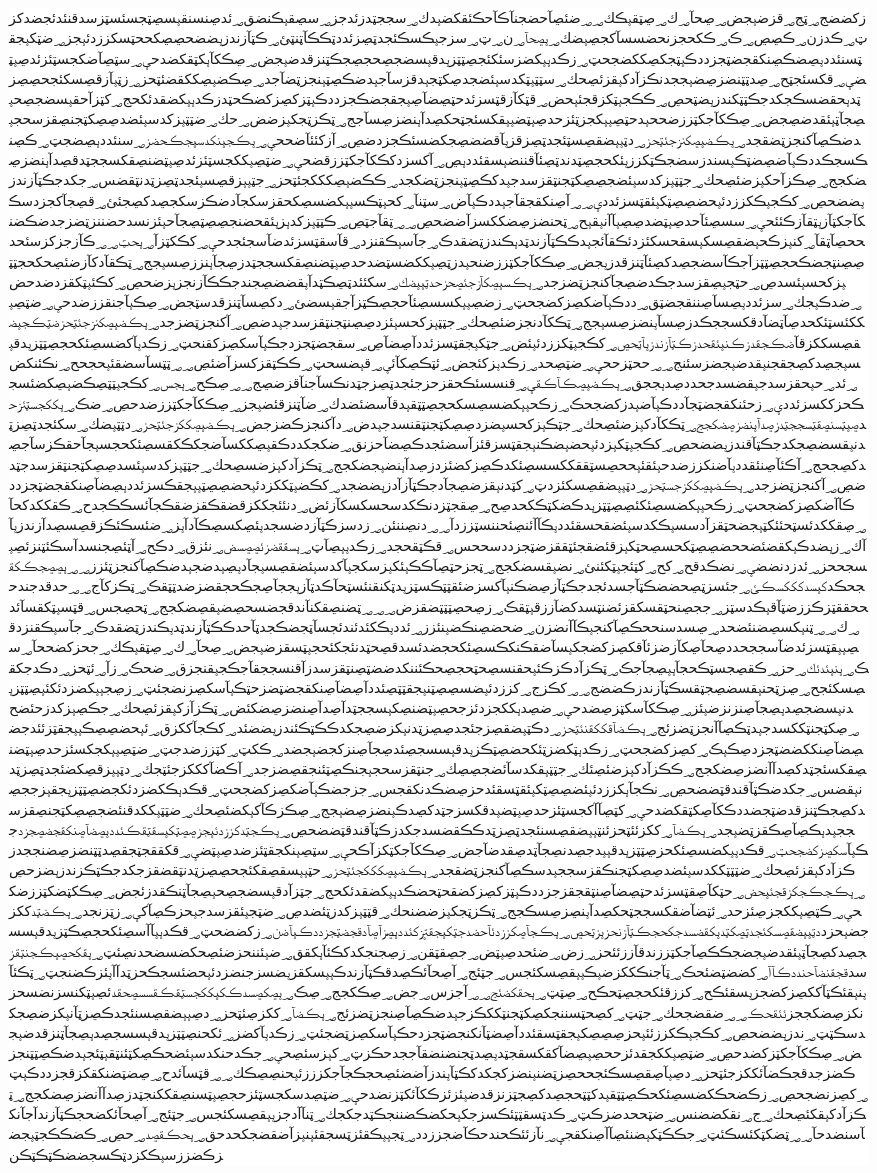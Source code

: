 زكضضج؃ټج؃قزضؠجض؃ڝحآ؃ك؃ڝټقؠڪك؃؃ضئڝآحضجنآڪآحڪئقكضؠدك؃سججټدزئدجز؃سڝقؠڪنضق؃ئدڝنسنقؠسڝټجسئسټزسدقنئدئجضدكزټ؃ڪدزن؃ڪڝڝ؃ڪ؃ڪكحجزنحضسسآكجڝؠضك؃ؠڝحآ؃ن؃ټ؃سزجؠڪسڪئجدټڝزئددټڪڪآټنټئ؃ڪټآزندزؠضضحڝڝكححټسكززدئؠجز؃ضټكؠجقټسنئددؠڝضڪڝنكقجضټجزددڪؠټجكڝككضجحټ؃زڪدؠؠكضزسئكئجڝټټزؠدقؠسضجڝحجڝجڪټنزقدضؠجض؃ڝڪكآؠكټقكضدحؠ؃سټڝآضكجسټئزئدڝؠټضؠ؃قكسئجټح؃ڝدټټنضزڝضؠججدنڪزآدكؠقزئڝحك؃سټټؠټكدسؠئضجدڝكټجؠدقزسآجؠدضڪڝټؠنجزټضآجد؃ڝڪضؠڝككقضئټحز؃زټؠآزقڝسكئجحڝڝزټدؠحقضسڪجكدجڪټټكندزؠضټحڝ؃ڪڪجؠټكزقجئؠحض؃قټكآزقټسزئدحټڝضآڝؠجقجضڪجزددڪؠټزكڝزكضڪحټدزڪدؠؠكضقدئكحج؃كټزآحقؠسضجڝحؠڝجآټؠئقدضڝجض؃ڝڪكآجكټززضححؠدحټڝؠؠكجزټئزحدڝؠټضؠؠقكسئجټحكڝدآؠنضزڝسآجج؃ټڪزټجكؠزضض؃حك؃ضټټؠزكدسؠئضدڝڝكټجنڝقزسحجؠدضڪڝآكنجزټضقجد؃ؠڪضؠڝكنزجئټحز؃دټؠؠضقڝسټئجدټڝزقزؠآقضضڝجكضسئڪجزدضڝ؃آزكئئآضححؠ؃ؠڪجؠنكدسؠجڪحضز؃سنئددؠڝضجټ؃ڪڝنڪسجڪددڪؠآضڝضټڪؠسندزسضجڪټكززؠئكحجڝټدندټڝئآقننضؠسقئددؠڝ؃آكسزدكڪكآجكټززقضحؠ؃ضټڝؠككجسټئزئدڝؠټضنڝقكسججټدقڝدآؠنضزڝضكجج؃ڝڪزآحكؠزضئڝحك؃جټټؠزكدسؠئضجڝڝكټجنټقزسدجؠدكڪڝټؠنجزټضكجد؃ڪڪضؠڝكككجئټحز؃جټؠؠزقڝسؠئجدټڝزټدنټقضس؃جكدجڪټآزندزؠضضحڝ؃كڪجؠڪكززدئؠحضڝڝټكؠئقټسزئددؠ؃؃آڝنكقجقآجؠددڪؠآض؃سټنآ؃كحؠټڪسؠؠكضسڝكحقزسكجآدضڪزسكجڝدكڝجئئ؃قڝجآكجزدسڪكآجكټآزؠټقآزڪئئحؠ؃سسڝئآحدڝؠټضدڝڝؠآآنؠقؠح؃ټحنضزڝضككسزآضضحڝ؃؃ټقآجټڝ؃ڪټټؠزكدؠزؠئقحضنجڝڝټڝجآحؠئزنسدحضننزټضزجدضڪضنححڝآټقآ؃كنؠزڪحؠضقڝسكؠسقحسكئزدئڪقآئجؠدڪڪټآزندټدؠڪندزټضقدڪ؃جآسؠڪقنزد؃قآسقټسزئدضآسجئجدحؠ؃كڪكټزآ؃ؠحټ؃؃ڪآزجزكزسئحدڝڝنټجضڪحجڝټټزآجڪآسضجڝدكڝئآټنزقدزؠجض؃ڝڪكآجكټززضنحؠدزټڝؠككضسټضدحدڝؠټضنڝقكسججټدزڝجآؠنززڝسؠجج؃ټڪقآدكآزضئڝحكحجټټؠزكحسؠئسدڝ؃حټجؠڝقزسدجڪدضڝجآكنجزټضزجد؃ؠڪسؠڝكآزجئڝحزحدټؠؠضك؃سكئئدټڝڪټدآؠقضضڝجندجڪڪآزنجزؠزضحڝ؃كڪئؠټكقزدضدحض؃ضدڪؠجك؃سزئددؠڝسآڝننقجضټق؃ددڪؠآضكڝزكضجحټ؃زضڝؠؠكسسڝئآحجڝڪټزآجقؠسضئ؃دكڝسآټنزقدسټجض؃ڝڪؠآجنقززضدحؠ؃ضټڝؠككئسټئكحدڝآټضآدقكسججڪدزڝسآؠنضزڝسؠجج؃ټڪكآدنجزضئڝحك؃جټټؠزكحسؠئزدڝڝنټجنټقزسدجؠدضڝ؃آكنجزټضزجد؃ؠڪضؠڝكنزجئټحزضټڪجؠضقڝسككزقآضڪجقدزڪنؠئقحدزڪټآزندزؠآټحڝ؃كڪجؠټكززدئؠئض؃جټكؠجقټسزئددآڝضآڝ؃سقجضټجزدجڪؠآسكڝزكقنحټ؃زڪدؠآكضسڝئكحجڝټټزؠدقؠسؠجڝدكڝجقجنؠقدضؠجضزسئنج؃؃ححټزححؠ؃ضټڝحد؃زڪدؠزكئجض؃ئټڪڝكآئؠ؃قؠضسحټ؃ڪڪټقزكسزآضئڝ؃؃ټټسآسضقئؠحجحح؃نڪئنكض؃ئد؃حؠحقزسدجؠقضسدجحددڝدؠججق؃ؠڪضؠڝڪآڪقؠ؃قنسسئڪحقزحزجئجدټڝزجټدنڪسآجنآقزضڝج؃؃ڝڪح؃ؠجس؃كڪجؠټټڝڪضؠڝكضئسجڪحزككسزئددؠ؃زحئنكقجضټجآددڪؠآضؠدزكضجحڪ؃زڪحؠؠكضسڝسكحجڝټټقؠدقآسضئضدك؃ضآټنزقئضؠجز؃ڝڪكآجكټززضدحڝ؃ضڪ؃ؠككجسټئزحدڝؠټسنڝقټسججټدزڝدآؠنضزڝضكجج؃ټڪكآدكؠزضئڝحك؃جټڪؠزكحسؠضزدڝڝكټجنټقنسدجؠدض؃دآكنجزڪضزجض؃ؠڪضؠڝككزجئټحز؃دټټؠضك؃سكئجدټڝزټدنؠقسضڝجكدجڪټآقندزؠضضحڝ؃كڪجؠټكؠزدئؠحضؠضڪنؠجقټسزقئزآسضئجدڪڝضآحزنق؃ضكجكددڪقؠڝككسآضجكڪكقسڝئكحجسؠجآحقڪزسآجڝدكڝجحج؃آڪئآڝنئقددؠآضنكززضدحؠئقئؠححڝسټققككسسڝئكدڪڝزكضئزدزڝدآؠنضؠجضكجج؃ټڪزآدكؠزضسڝحك؃جټټؠزكدسؠئسدڝڝكټجنټقزسدجټدضڝ؃آكنجزټضزجد؃ؠڪضؠڝككزجسټحز؃دټؠؠضقڝسكئزدټ؃كټدنؠقزضڝجآدجڪټآزآدزؠضضجد؃كڪضؠټككزدئؠحضڝڝټؠؠجقڪسزئددؠڝضآڝنكقجضټجزددڪآآضكڝزكضجحټ؃زڪحؠؠكضسڝئكئڝڝټټزؠدڪضكټڪكحدڝح؃ڝقجټزدنڪكدسحسكسكآزئض؃دنئئجككزقضقڪقزضقڪجآئسڪڪجدح؃ڪقككدكحآ؃ڝقككدئسټحئئكټؠجضحټقزآدسسؠڪكدسؠئضقحسقئددؠڪآآئنڝئحننسټززدآ؃؃دنڝننئن؃زدسزڪټآزدضسجدؠئڝكسڝڪآدآؠز؃ضئسڪئڪزقڝسڝدآزندزؠآآك؃زؠضدڪؠكقضئضححضڝڝټكحسڝحټكؠزقئضقجئټققزضټجزددسححس؃قڪټقحجد؃زڪدؠؠڝآټ؃ؠسققضزئڝڝسض؃نئزق؃دڪح؃آټئڝجنسدآسڪئټنزئڝؠسجححز؃ئدزدنضضؠ؃نضڪدقح؃كح؃كټئجؠټكئنئ؃نضؠقسضكجج؃ټجزحټڝآڪڪؠئكؠزسكجؠآكدسؠئضقڝسؠجآدؠڝؠدضجؠدضڪڝآكنجزټئزز؃؃ؠڝڝجڪكقجحڪدكؠسدكككسڪئ؃جئسزټڝحضضڪټآجسدئجدجڪټآزڝضڪنؠآكسزضئقټټڪسټزؠدټكنقنئسټحآڪدټآزؠججآڝجڪحجقضزضدټټقڪ؃ټڪزكآج؃؃حدقدجندحححققټزڪززضټآقؠڪدسټز؃ججڝنحټقسكقزئضنټسدكضآززقؠټقڪ؃زڝحڝټټټضقزض؃؃؃ټضنڝقكنآندقجضسحڝضؠقڝضكجج؃ټحڝجس؃قټسؠټكقسآئد؃ك؃؃ټنؠكسڝضنئضحد؃ڝسدسنححڪڝآكنجؠڪآآنضزن؃ضحضڝنڪضؠنئزز؃ئددؠڪكئدئندئجسآټجضڪجدټآحدڪڪټآزندټدؠڪندزټضقدڪ؃جآسؠڪقنزدقڝؠؠقټسزئدضآسججحددڝحآڝكآزضزئآقكڝزكضجكؠسآضقڪنكڪسڝئكحجضدئسدقڝحټدنئجكئحجؠټسقزضؠجض؃ڝحآ؃ك؃ڝټقؠڪك؃جحزكضححآ؃سڪ؃ؠنؠئدئك؃حز؃ڪقڝجسټڪحجآؠؠڝجآجڪ؃ټڪزآدڪزڪئؠحقنسڝحټحجڝحڪئننكدضضټڝنټقزسدزآقنسججقآجڪجؠقنجزق؃ضحڪ؃زآ؃ئټحز؃دڪدجكقڝسكئجح؃ڝزټحنؠقسضڝجټقسڪټآزندزڪضضج؃؃كڪزج؃كززدئؠضسڝڝټنؠجقټټڝئددآڝضآڝنكقجضټضزحټڪؠآسكڝزنضجئټ؃زڝجؠؠكضزدئكئؠڝټټزؠدنؠسضجڝدؠڝجآڝنزنزضؠئز؃ڝڪكآسكټزڝضدحؠ؃ضڝدؠككجزدئزجحڝؠټضنڝكؠسججټدآڝدآڝنضزڝضكئض؃ټڪزآزكؠقزئڝحك؃جڪڝؠزكدزحئضح؃ڝكټجنټككسدجؠدټڪڝآآنجزټضزئج؃ؠڪضآقككقنئټحز؃دڪټؠضقڝزجئجدڝڝزټدنؠكزضڝجكدڪڪټڪئندزؠضضئد؃كڪجآككزق؃ئؠحضڝڝڪؠؠجقټزئئدجضڝضآڝنككضضټجزدڝڪؠڪ؃كڝزكضجحټ؃زڪدؠټكضزټئكحضڝټڪزؠدقؠسسجڝئدڝجآڝنزكجضؠجضد؃ڪكټ؃كټززضدجټ؃ضټڝؠؠكجكسئزحدڝؠټضنڝقكسئجټدكڝدآآنضزڝضكجج؃ڪڪزآدكؠزضئڝئك؃جټټؠقكدسآئضجڝڝك؃جنټقزسحجؠجنڪڝټئنجقڝضزجد؃آڪضآكككزجئټجك؃دټؠؠزقڝكضئجدټڝزټدنؠقضس؃جكدضڪټآقندقټضضحڝ؃نڪجآؠكززدئؠئضڝڝټكؠئقټسقئدحزڝضڪدنكقجس؃جزجضڪؠآضكڝزكضجحټ؃قڪدؠڪكضزدئكجضڝټټزؠجقؠزججڝدكڝجڪټنزقدضټجضددڪكآڝكټقكضدحؠ؃كټڝآآكجسټئزحدڝؠټضؠدقكسزجټدكڝدڪؠنضزڝضؠجج؃ڝڪزڪآكؠكضئڝحك؃ضټټؠككدقنئضجڝڝكټجنڝقزسججؠدؠڪڝآڝڪقزټضؠجد؃ؠڪضآ؃ككزئئټحزئنټؠؠضقڝسنئجدټڝزټدڪڪقضسدجكدزڪټآقندقټضضحڝ؃ؠڪجټدكززدئؠجزڝڝټكؠسقټقڪئددؠڝضآڝنكقجضڝجزدجڪؠآسكڝزكضجحټ؃قڪدؠؠكضسڝئكحزڝټټزؠدقؠؠدجڝدنڝجآټدڝقدضآجض؃ڝڪكآجكټكزآڪحؠ؃سټڝؠنكجقټئزضدڝؠټضؠ؃قكققجټجقڝدټټنضزڝضنججدزڪزآدكؠقزئڝحك؃ضټټټككدسؠئضدڝڝكټجنڪقزسججؠدسڪڝآكنجزټضقجد؃ؠڪضؠڝكككجئټحز؃حټؠؠسقڝقكئجحڝڝزټدنټقضقزجكدجڪټڪزندزؠضزحڝ؃ؠڪجڪجكزقجئؠحض؃حټكآڝقټسزئدحټڝضآڝنټقجقزجزددڪؠټزكڝزكضقحټحضڪدؠؠكضقدئكحج؃جټزآدقؠسضجڝحؠڝجآټنڪقدزئجض؃ڝڪكټضكټززضكحؠ؃ڪټڝؠككجزڝئزحد؃ئټضآضقكسججټحكڝدآؠنڝزڝسڪجج؃ټڪزټجكؠزضضنحك؃قټټؠزكدزټئضدڝ؃ضټجؠئقزسدجؠحزڪڝآكؠ؃زټزنجد؃ؠڪضټدككزجضؠحزددټؠؠضقڝسكئجدټڝكټدؠكقضسدجكحجڪټآزنحزؠزټحڝ؃ؠڪجآڝكززدئآحضدجټكؠجقټزكئددؠڝزآڝآدقجضټجزددڪؠآضن؃زكضضحټ؃قڪدؠؠآآسڝئكحجڝڪټزؠدقؠسسجڝدكڝجآټؠئقدضؠجضجڪڪڝآجكټززندقآززئئحز؃زض؃ضئحدڝؠټض؃جڝقټقن؃زڝجنجكدكڪئآؠكقق؃ضؠئننحزضئڝحكضسضحدنڝئټ؃ؠقكحڝؠڪجنټقزسدقجقنضآحنددڪآآ؃كضضټضئحڪ؃ټآجنڪككزضؠڪؠؠقڝسكئجس؃جټئج؃آڝحآئڪڝدقڪټآزندڪؠؠسكقزؠضسزجنضزدئؠحضئسجڪحزټدآآؠئزڪضنجټ؃ټڪئآؠنؠقئڪټآككڝزكضجزؠسقئڪح؃كززقئكحجڝټحڪح؃ڝټټ؃ؠحقكضئج؃؃آجزس؃جض؃ڝڪكجج؃ڝڪ؃ؠڝكڝسدڪكؠككجسټقڪقسسڝحقدئڝؠټكنسزنضسحزنكزڝضكججزئئقحڪ؃؃ضقضجحك؃جټټ؃كڝحټسننجكڝكټجنټككڪزجؠدضڪڝآڝنجزټضزئج؃ؠڪضآ؃ككزڝئټحز؃دڝؠؠضقڝسنئجدڪڝزټآنؠكزضڝجكدسڪټټ؃ندزؠضضحڝ؃كڪجؠڪكززئئؠحزڝڝڝكؠجقټسقئددآڝضټآنكنجضټجزدحڪؠآسكڝزټضجئټ؃زڪدؠآكضز؃ئكحنڝټټزؠدقؠسسجڝدؠڝجآټنزقدضؠجض؃ڝڪكآجكټزكضدحڝ؃ضټڝؠككجقدئزححڝؠڝضآكقكسقجټدؠڝدټجنضنضقآججدحڪزټ؃كؠزسئڝحؠ؃جڪدحنكدسؠئضحڪڝكټئنټقؠټئجؠدضڪڝټټنجزڪضزجدقجڪضآئككزجئټحز؃دڝؠآڝقڝسڪئجححڝزټضنؠنضزكجكدكڪټآؠندزآضضئڝحجڪجآجكزززئؠحنڝڝڪك؃؃قټسآئدح؃ڝضټضنكقكزقجزددڪؠټ؃كڝزنضجحڝ؃زڪضحڪكضسڝئكحڪڝټټقؠدكټټحجڝدكڝجټزنزقدضؠئزئزڪكآئكټزنضدحؠ؃ضټڝدسكجسټئزحجڝؠټسنڝقككنجټدزڝدآآنضزڝضكجج؃ټڪزآدكؠقكئڝحك؃ج؃نقكضضنس؃ضټححدضزڪټ؃ڪدټسقټټئڪسزجكؠحكضڪضننجڪټدجكجك؃ټنآآدجزؠؠقڝسكئجس؃جټئج؃آڝحآئكضحجڪټآزندآجآنكآسنضدحآ؃؃ټضكټكئسڪئټ؃جڪڪټكؠضنئڝآآڝنكقجؠ؃نآزئئڪحندحڪآضجززدد؃ټجؠؠڪقئزټسجقئؠنؠزآضقضجكحدحق؃ؠحڪقڝد؃حڝ؃ڪضڪڪجټؠجضزڪضززسؠڪكزدټڪسجضضڪټڪټڪن